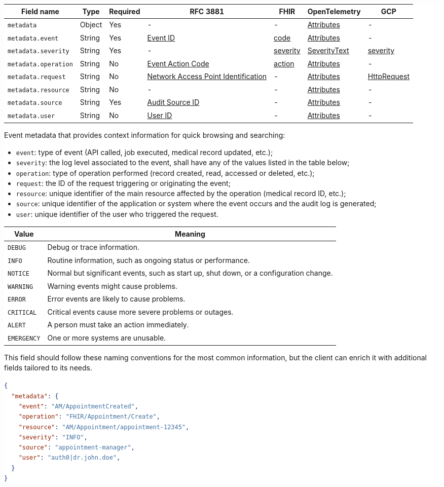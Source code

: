 | Field name           | Type   | Required | RFC 3881                                                                            | FHIR                                  | OpenTelemetry                                     | GCP                                           |
|----------------------|--------|----------|-------------------------------------------------------------------------------------|---------------------------------------|---------------------------------------------------|-----------------------------------------------|
| `metadata`           | Object | Yes      | -                                                                                   | -                                     | [Attributes][open-telemetry-logs-attributes]      | -                                             |
| `metadata.event`     | String | Yes      | [Event ID][rfc-3881-event-id]                                                       | [code][fhir-audit-event-code]         | [Attributes][open-telemetry-logs-attributes]      | -                                             |
| `metadata.severity`  | String | Yes      | -                                                                                   | [severity][fhir-audit-event-severity] | [SeverityText][open-telemetry-logs-severity-text] | [severity][gcp-cloud-logging-log-severity]    |
| `metadata.operation` | String | No       | [Event Action Code][rfc-3881-event-action-code]                                     | [action][fhir-audit-event-action]     | [Attributes][open-telemetry-logs-attributes]      | -                                             |
| `metadata.request`   | String | No       | [Network Access Point Identification][rfc-3881-network-access-point-identification] | -                                     | [Attributes][open-telemetry-logs-attributes]      | [HttpRequest][gcp-cloud-logging-http-request] |
| `metadata.resource`  | String | No       | -                                                                                   | -                                     | [Attributes][open-telemetry-logs-attributes]      | -                                             |
| `metadata.source`    | String | Yes      | [Audit Source ID][rfc-3881-audit-source-id]                                         | -                                     | [Attributes][open-telemetry-logs-attributes]      | -                                             |
| `metadata.user`      | String | No       | [User ID][rfc-3881-user-id]                                                         | -                                     | [Attributes][open-telemetry-logs-attributes]      | -                                             |

Event metadata that provides context information for quick browsing and searching:

- `event`: type of event (API called, job executed, medical record updated, etc.);
- `severity`: the log level associated to the event, shall have any of the values listed in the table below;
- `operation`: type of operation performed (record created, read, accessed or deleted, etc.);
- `request`: the ID of the request triggering or originating the event;
- `resource`: unique identifier of the main resource affected by the operation (medical record ID, etc.);
- `source`: unique identifier of the application or system where the event occurs and the audit log is generated;
- `user`: unique identifier of the user who triggered the request.

| Value       | Meaning                                                                                |
|-------------|----------------------------------------------------------------------------------------|
| `DEBUG`     | Debug or trace information.                                                            |
| `INFO`      | Routine information, such as ongoing status or performance.                            |
| `NOTICE`    | Normal but significant events, such as start up, shut down, or a configuration change. |
| `WARNING`   | Warning events might cause problems.                                                   |
| `ERROR`     | Error events are likely to cause problems.                                             |
| `CRITICAL`  | Critical events cause more severe problems or outages.                                 |
| `ALERT`     | A person must take an action immediately.                                              |
| `EMERGENCY` | One or more systems are unusable.                                                      |

This field should follow these naming conventions for the most common information, but the client can enrich it with additional fields tailored to its needs.

```json
{
  "metadata": {
    "event": "AM/AppointmentCreated",
    "operation": "FHIR/Appointment/Create",
    "resource": "AM/Appointment/appointment-12345",
    "severity": "INFO",
    "source": "appointment-manager",
    "user": "auth0|dr.john.doe",
  }
}
```


[fluentbit]: https://fluentbit.io/
[fluentd]: https://www.fluentd.org/
[kafka]: https://kafka.apache.org/
[kafka-encryption]: https://docs.confluent.io/platform/current/kafka/encryption.html
[kafka-output-plugin-fluentd]: https://kube-logging.dev/docs/configuration/plugins/outputs/kafka/
[kafka-sasl-scram]: https://docs.confluent.io/platform/current/kafka/authentication_sasl/authentication_sasl_scram.html
[kafka-security-course]: https://developer.confluent.io/courses/security/intro/
[logging-operator]: https://kube-logging.dev/
[logging-operator-install]: https://kube-logging.dev/docs/install/
[logging-operator-fluentd-flow]: https://kube-logging.dev/docs/configuration/flow/#fluentd-flows
[logging-operator-fluentd-kafka-output]: https://kube-logging.dev/docs/configuration/plugins/outputs/kafka/
[nmp-lc39]: https://www.npmjs.com/package/@mia-platform/lc39
[npm-custom-plugin-lib]: https://www.npmjs.com/package/@mia-platform/custom-plugin-lib
[semantic-versioning]: https://semver.org/spec/v2.0.0.html
[am-calendar]: /runtime_suite/care-kit/20_components/10_am-calendar.md
[appointment-manager]: /runtime_suite/appointment-manager/10_overview.md
[crud-service]: /runtime_suite/crud-service/10_overview_and_usage.md
[crud-service-performance]: /runtime_suite/crud-service/40_performance_overview.md
[crud-service-csfle]: /development_suite/api-console/api-design/gdpr.md#client-side-encryption
[crud-service-google-kms]: /runtime_suite/crud-service/30_encryption_configuration.md#configure-csfle-with-the-google-cloud-platform-gcp
[kafka2rest]: /runtime_suite/crud-service/10_overview_and_usage.md
[kafka2rest-body-processor]: /runtime_suite/kafka2rest-service/02_configuration.md#body-processors
[kafka2rest-validator-processor]: /runtime_suite/kafka2rest-service/02_configuration.md#validator-processors
[microfrontend-composer]: /microfrontend-composer/overview.md
[data-model]: #data-model
[fhir-audit-event]: https://www.hl7.org/fhir/auditevent.html "AuditEvent | FHIR"
[fhir-audit-event-action]: https://www.hl7.org/fhir/auditevent-definitions.html#AuditEvent.action
[fhir-audit-event-agent]: https://www.hl7.org/fhir/auditevent-definitions.html#AuditEvent.agent
[fhir-audit-event-code]: https://www.hl7.org/fhir/auditevent-definitions.html#AuditEvent.code
[fhir-audit-event-entity]: https://www.hl7.org/fhir/auditevent-definitions.html#AuditEvent.entity 
[fhir-audit-event-recorded]: https://www.hl7.org/fhir/auditevent-definitions.html#AuditEvent.recorded
[fhir-audit-event-severity]: https://www.hl7.org/fhir/auditevent-definitions.html#AuditEvent.severity
[fhir-audit-event-source]: https://www.hl7.org/fhir/auditevent-definitions.html#AuditEvent.source
[gcp-cloud-logging-data-model]: https://cloud.google.com/logging/docs/reference/v2/rest/v2/LogEntry "Log Entry | Cloud Logging | Google Cloud"
[gcp-cloud-logging-http-request]: https://cloud.google.com/logging/docs/reference/v2/rest/v2/LogEntry#HttpRequest
[gcp-cloud-logging-log-severity]: https://cloud.google.com/logging/docs/reference/v2/rest/v2/LogEntry#logseverity
[gcp-cloud-logging-monitored-resource]: https://cloud.google.com/logging/docs/reference/v2/rest/v2/MonitoredResource
[mongodb]: https://www.mongodb.com
[mongodb-change-streams]: https://www.mongodb.com/docs/v5.0/changeStreams/
[mongodb-csfle]: https://www.mongodb.com/docs/v7.0/core/csfle/
[mongodb-user-roles]: https://www.mongodb.com/docs/manual/core/security-user-defined-roles/
[open-telemetry-logs-data-model]: https://opentelemetry.io/docs/specs/otel/logs/data-model/ "Logs Data Model | OpenTelemetry"
[open-telemetry-logs-attributes]: https://opentelemetry.io/docs/specs/otel/logs/data-model/#field-attributes
[open-telemetry-logs-body]: https://opentelemetry.io/docs/specs/otel/logs/data-model/#field-body
[open-telemetry-logs-resource]: https://opentelemetry.io/docs/specs/otel/logs/data-model/#field-resource
[open-telemetry-logs-severity-text]: https://opentelemetry.io/docs/specs/otel/logs/data-model/#field-severitytext
[open-telemetry-logs-timestamp]: https://opentelemetry.io/docs/specs/otel/logs/data-model/#field-timestamp
[rfc-3881]: https://www.rfc-editor.org/rfc/rfc3881 "Security Audit and Access Accountability Message XML Data Definitions for Healthcare Applications"
[rfc-3881-audit-source-id]: https://datatracker.ietf.org/doc/html/rfc3881#section-5.4.2
[rfc-3881-event-datetime]: https://datatracker.ietf.org/doc/html/rfc3881#section-5.1.3
[rfc-3881-event-action-code]: https://datatracker.ietf.org/doc/html/rfc3881#section-5.1.2
[rfc-3881-event-outcome-indicator]: https://datatracker.ietf.org/doc/html/rfc3881#section-5.1.4
[rfc-3881-event-id]: https://datatracker.ietf.org/doc/html/rfc3881#section-5.1.1
[rfc-3881-network-access-point-identification]: https://datatracker.ietf.org/doc/html/rfc3881#section-5.3
[rfc-3881-participant-object-data-life-cycle]: https://datatracker.ietf.org/doc/html/rfc3881#section-5.5.3
[rfc-3881-participant-object-detail]: https://datatracker.ietf.org/doc/html/rfc3881#section-5.5.9
[rfc-3881-participant-object-id]: https://datatracker.ietf.org/doc/html/rfc3881#section-5.5.6
[rfc-3881-participant-object-id-type-code]: https://datatracker.ietf.org/doc/html/rfc3881#section-5.5.4
[rfc-3881-participant-object-identification]: https://datatracker.ietf.org/doc/html/rfc3881#section-5.5
[rfc-3881-participant-object-query]: https://datatracker.ietf.org/doc/html/rfc3881#section-5.5.8
[rfc-3881-participant-object-type-code]: https://datatracker.ietf.org/doc/html/rfc3881#section-5.5.1
[rfc-3881-participant-object-type-code-role]: https://datatracker.ietf.org/doc/html/rfc3881#section-5.5.2
[rfc-3881-user-id]: https://datatracker.ietf.org/doc/html/rfc3881#section-5.2.1
[rfc-3881-active-participant-identification]: https://datatracker.ietf.org/doc/html/rfc3881#section-5.2
[rfc-3881-participant-object-detail]: https://datatracker.ietf.org/doc/html/rfc3881#section-5.5.9
[rfc-3881-participant-object-query]: https://datatracker.ietf.org/doc/html/rfc3881#section-5.5.8
[walkthrough-audit-trail]: 20_Walkthrough.md#audit-trail